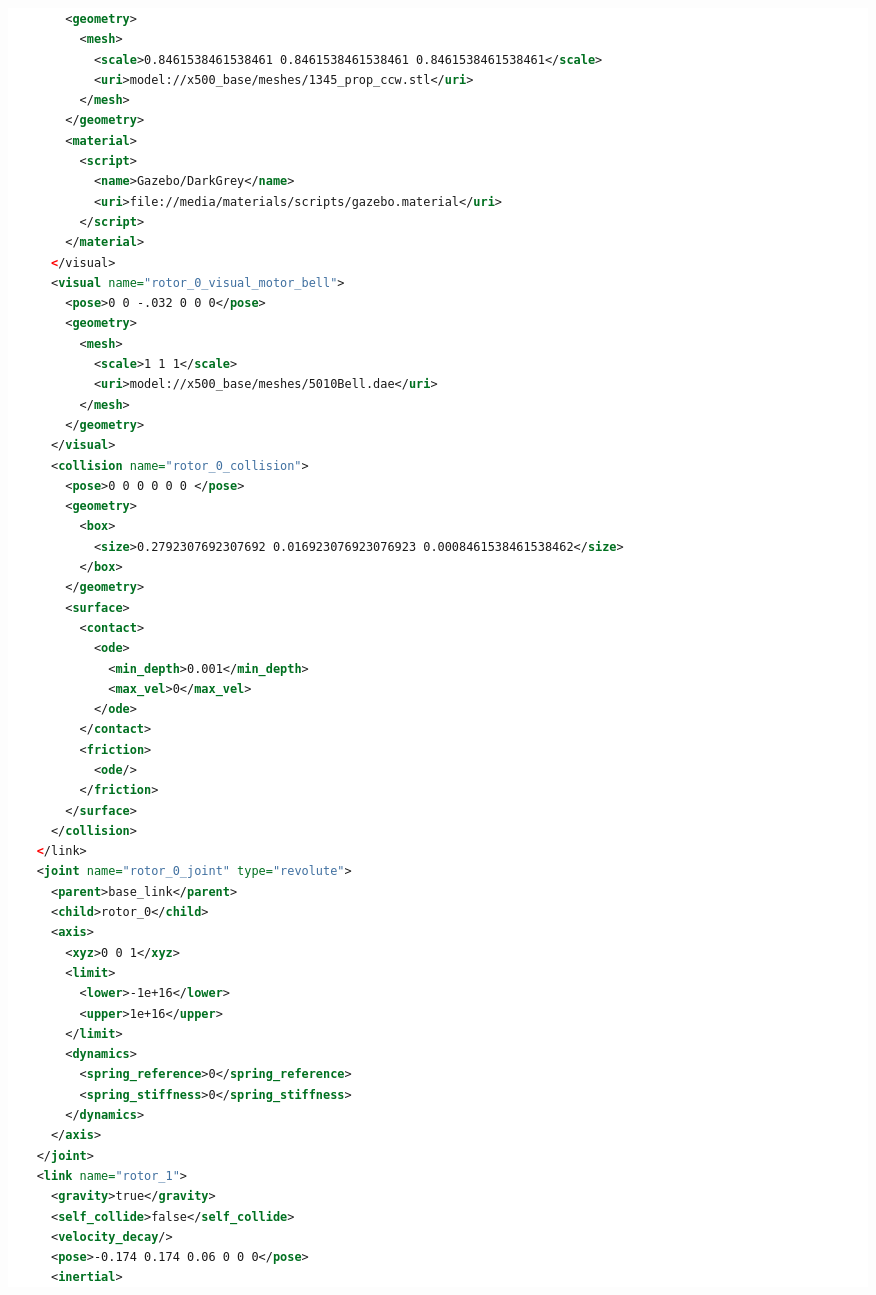 ```xml
        <geometry>
          <mesh>
            <scale>0.8461538461538461 0.8461538461538461 0.8461538461538461</scale>
            <uri>model://x500_base/meshes/1345_prop_ccw.stl</uri>
          </mesh>
        </geometry>
        <material>
          <script>
            <name>Gazebo/DarkGrey</name>
            <uri>file://media/materials/scripts/gazebo.material</uri>
          </script>
        </material>
      </visual>
      <visual name="rotor_0_visual_motor_bell">
        <pose>0 0 -.032 0 0 0</pose>
        <geometry>
          <mesh>
            <scale>1 1 1</scale>
            <uri>model://x500_base/meshes/5010Bell.dae</uri>
          </mesh>
        </geometry>
      </visual>
      <collision name="rotor_0_collision">
        <pose>0 0 0 0 0 0 </pose>
        <geometry>
          <box>
            <size>0.2792307692307692 0.016923076923076923 0.0008461538461538462</size>
          </box>
        </geometry>
        <surface>
          <contact>
            <ode>
              <min_depth>0.001</min_depth>
              <max_vel>0</max_vel>
            </ode>
          </contact>
          <friction>
            <ode/>
          </friction>
        </surface>
      </collision>
    </link>
    <joint name="rotor_0_joint" type="revolute">
      <parent>base_link</parent>
      <child>rotor_0</child>
      <axis>
        <xyz>0 0 1</xyz>
        <limit>
          <lower>-1e+16</lower>
          <upper>1e+16</upper>
        </limit>
        <dynamics>
          <spring_reference>0</spring_reference>
          <spring_stiffness>0</spring_stiffness>
        </dynamics>
      </axis>
    </joint>
    <link name="rotor_1">
      <gravity>true</gravity>
      <self_collide>false</self_collide>
      <velocity_decay/>
      <pose>-0.174 0.174 0.06 0 0 0</pose>
      <inertial>
```